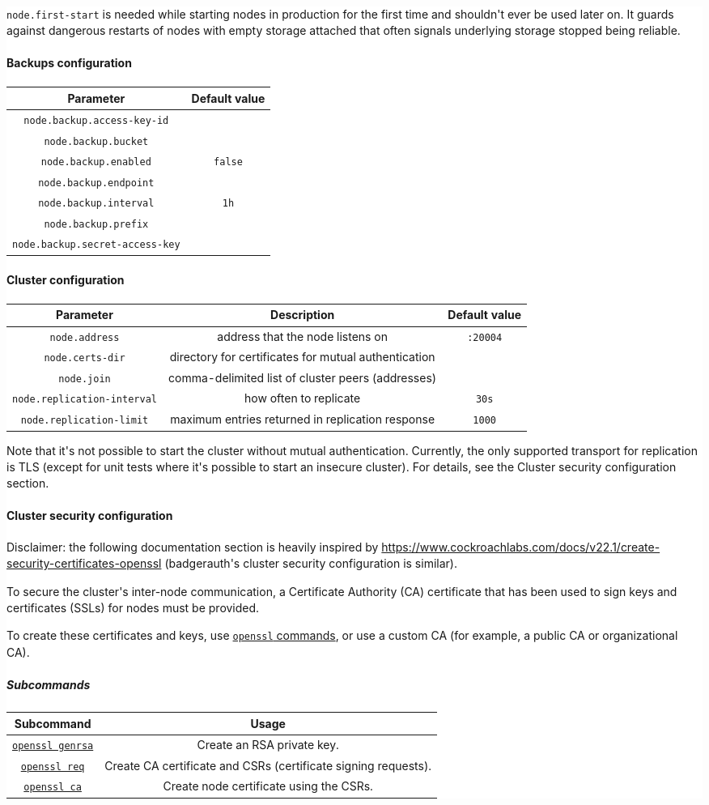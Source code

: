 `node.first-start` is needed while starting nodes in production for the first time and shouldn't ever be used later on. It guards against dangerous restarts of nodes with empty storage attached that often signals underlying storage stopped being reliable.

#### Backups configuration

|          **Parameter**          | **Default value** |
|:-------------------------------:|:-----------------:|
|   `node.backup.access-key-id`   |                   |
|       `node.backup.bucket`      |                   |
|      `node.backup.enabled`      |      `false`      |
|      `node.backup.endpoint`     |                   |
|      `node.backup.interval`     |        `1h`       |
|       `node.backup.prefix`      |                   |
| `node.backup.secret-access-key` |                   |

#### Cluster configuration

|        **Parameter**        |                    **Description**                   | **Default value** |
|:---------------------------:|:----------------------------------------------------:|:-----------------:|
|        `node.address`       |           address that the node listens on           |      `:20004`     |
|       `node.certs-dir`      | directory for certificates for mutual authentication |                   |
|         `node.join`         |   comma-delimited list of cluster peers (addresses)  |                   |
| `node.replication-interval` |                how often to replicate                |       `30s`       |
|   `node.replication-limit`  |   maximum entries returned in replication response   |       `1000`      |

Note that it's not possible to start the cluster without mutual authentication. Currently, the only supported transport for replication is TLS (except for unit tests where it's possible to start an insecure cluster). For details, see the Cluster security configuration section.

#### Cluster security configuration

Disclaimer: the following documentation section is heavily inspired by https://www.cockroachlabs.com/docs/v22.1/create-security-certificates-openssl (badgerauth's cluster security configuration is similar).

To secure the cluster's inter-node communication, a Certificate Authority (CA) certificate that has been used to sign keys and certificates (SSLs) for nodes must be provided.

To create these certificates and keys, use [`openssl` commands](https://wiki.openssl.org/index.php/), or use a custom CA (for example, a public CA or organizational CA).

##### Subcommands

|                                **Subcommand**                               |                            **Usage**                           |
|:---------------------------------------------------------------------------:|:--------------------------------------------------------------:|
| [`openssl genrsa`](https://www.openssl.org/docs/manmaster/man1/genrsa.html) |                   Create an RSA private key.                   |
|    [`openssl req`](https://www.openssl.org/docs/manmaster/man1/req.html)    | Create CA certificate and CSRs (certificate signing requests). |
|     [`openssl ca`](https://www.openssl.org/docs/manmaster/man1/ca.html)     |             Create node certificate using the CSRs.            |
